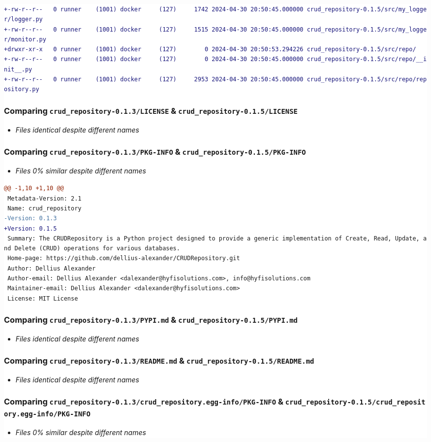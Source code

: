 ```diff
+-rw-r--r--   0 runner    (1001) docker     (127)     1742 2024-04-30 20:50:45.000000 crud_repository-0.1.5/src/my_logger/logger.py
+-rw-r--r--   0 runner    (1001) docker     (127)     1515 2024-04-30 20:50:45.000000 crud_repository-0.1.5/src/my_logger/monitor.py
+drwxr-xr-x   0 runner    (1001) docker     (127)        0 2024-04-30 20:50:53.294226 crud_repository-0.1.5/src/repo/
+-rw-r--r--   0 runner    (1001) docker     (127)        0 2024-04-30 20:50:45.000000 crud_repository-0.1.5/src/repo/__init__.py
+-rw-r--r--   0 runner    (1001) docker     (127)     2953 2024-04-30 20:50:45.000000 crud_repository-0.1.5/src/repo/repository.py
```

### Comparing `crud_repository-0.1.3/LICENSE` & `crud_repository-0.1.5/LICENSE`

 * *Files identical despite different names*

### Comparing `crud_repository-0.1.3/PKG-INFO` & `crud_repository-0.1.5/PKG-INFO`

 * *Files 0% similar despite different names*

```diff
@@ -1,10 +1,10 @@
 Metadata-Version: 2.1
 Name: crud_repository
-Version: 0.1.3
+Version: 0.1.5
 Summary: The CRUDRepository is a Python project designed to provide a generic implementation of Create, Read, Update, and Delete (CRUD) operations for various databases.
 Home-page: https://github.com/dellius-alexander/CRUDRepository.git
 Author: Dellius Alexander
 Author-email: Dellius Alexander <dalexander@hyfisolutions.com>, info@hyfisolutions.com
 Maintainer-email: Dellius Alexander <dalexander@hyfisolutions.com>
 License: MIT License
```

### Comparing `crud_repository-0.1.3/PYPI.md` & `crud_repository-0.1.5/PYPI.md`

 * *Files identical despite different names*

### Comparing `crud_repository-0.1.3/README.md` & `crud_repository-0.1.5/README.md`

 * *Files identical despite different names*

### Comparing `crud_repository-0.1.3/crud_repository.egg-info/PKG-INFO` & `crud_repository-0.1.5/crud_repository.egg-info/PKG-INFO`

 * *Files 0% similar despite different names*
